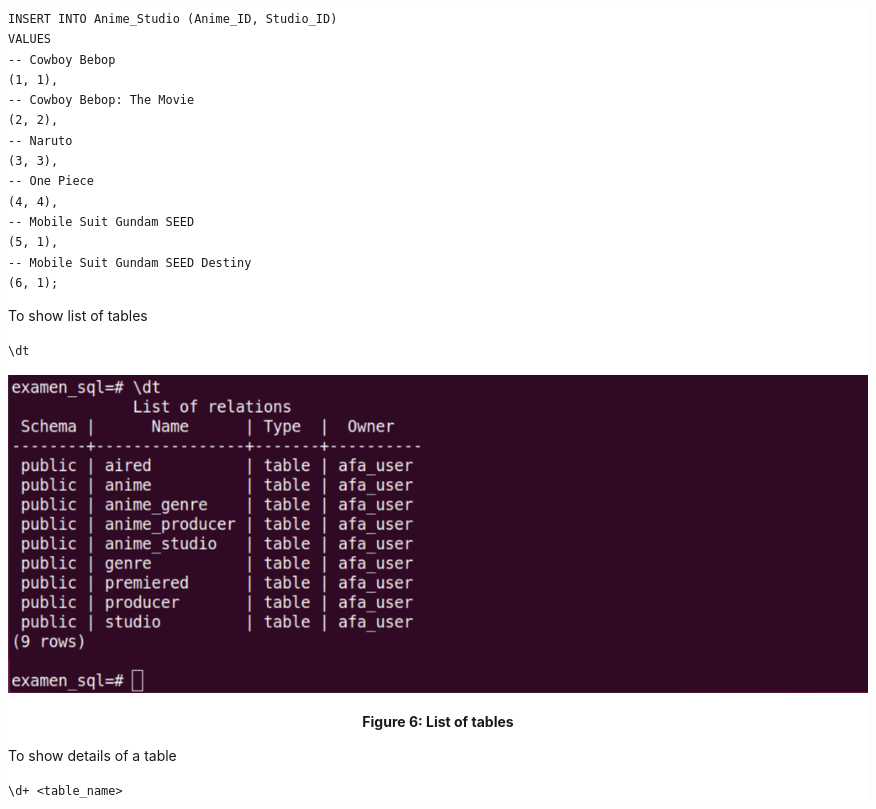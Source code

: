 ```
INSERT INTO Anime_Studio (Anime_ID, Studio_ID)
VALUES
-- Cowboy Bebop
(1, 1),
-- Cowboy Bebop: The Movie
(2, 2),
-- Naruto
(3, 3),
-- One Piece
(4, 4),
-- Mobile Suit Gundam SEED
(5, 1),
-- Mobile Suit Gundam SEED Destiny
(6, 1);
```

To show list of tables 
```
\dt
```
<p align="center">
<img src="./figures/6.list-of-tables.png" width=100%>
</p>
<p align="center" style="font-weight: bold;">
Figure 6: List of tables
</p>


To show details of a table 
```
\d+ <table_name>
```

<p align="center">